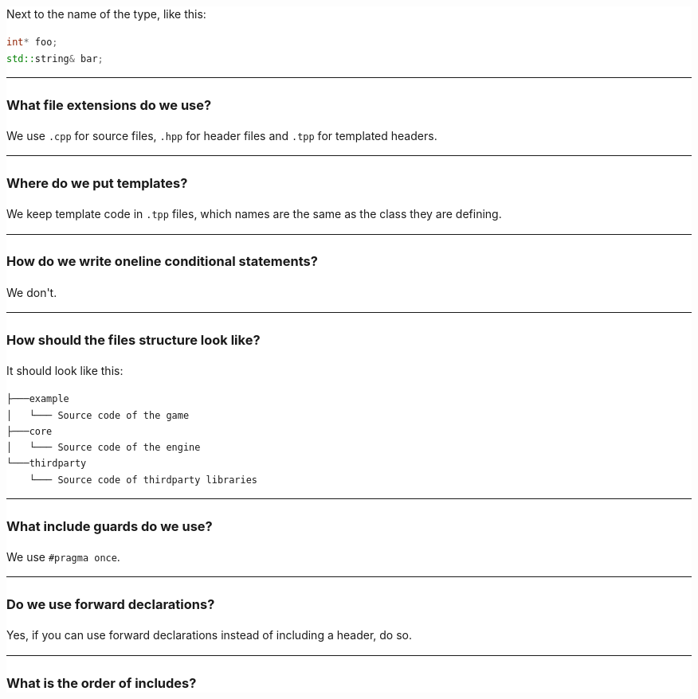 Next to the name of the type, like this:

```cpp
int* foo;
std::string& bar;
```

---

### What file extensions do we use?

We use `.cpp` for source files, `.hpp` for header files and `.tpp` for templated headers.

---

### Where do we put templates?

We keep template code in `.tpp` files, which names are the same as the class they are defining.

---

### How do we write oneline conditional statements?

We don't.

---

### How should the files structure look like?

It should look like this:

```
├───example
│   └─── Source code of the game
├───core
│   └─── Source code of the engine
└───thirdparty
    └─── Source code of thirdparty libraries

```

---

### What include guards do we use?

We use `#pragma once`.

---

### Do we use forward declarations?

Yes, if you can use forward declarations instead of including a header, do so.

---

### What is the order of includes?
